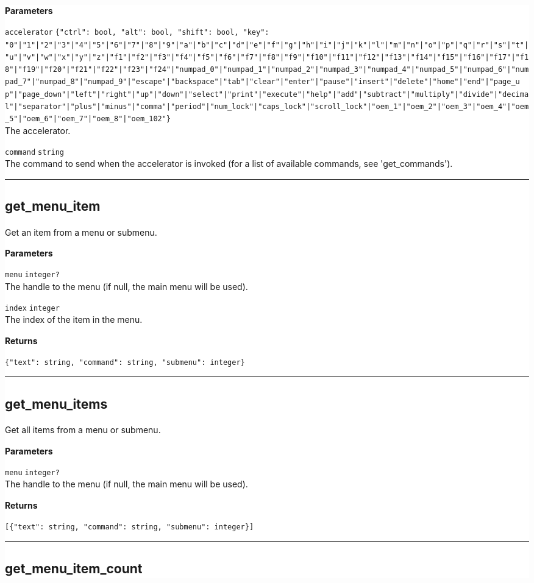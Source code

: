 **Parameters**

`accelerator` `{"ctrl": bool, "alt": bool, "shift": bool, "key": "0"|"1"|"2"|"3"|"4"|"5"|"6"|"7"|"8"|"9"|"a"|"b"|"c"|"d"|"e"|"f"|"g"|"h"|"i"|"j"|"k"|"l"|"m"|"n"|"o"|"p"|"q"|"r"|"s"|"t"|"u"|"v"|"w"|"x"|"y"|"z"|"f1"|"f2"|"f3"|"f4"|"f5"|"f6"|"f7"|"f8"|"f9"|"f10"|"f11"|"f12"|"f13"|"f14"|"f15"|"f16"|"f17"|"f18"|"f19"|"f20"|"f21"|"f22"|"f23"|"f24"|"numpad_0"|"numpad_1"|"numpad_2"|"numpad_3"|"numpad_4"|"numpad_5"|"numpad_6"|"numpad_7"|"numpad_8"|"numpad_9"|"escape"|"backspace"|"tab"|"clear"|"enter"|"pause"|"insert"|"delete"|"home"|"end"|"page_up"|"page_down"|"left"|"right"|"up"|"down"|"select"|"print"|"execute"|"help"|"add"|"subtract"|"multiply"|"divide"|"decimal"|"separator"|"plus"|"minus"|"comma"|"period"|"num_lock"|"caps_lock"|"scroll_lock"|"oem_1"|"oem_2"|"oem_3"|"oem_4"|"oem_5"|"oem_6"|"oem_7"|"oem_8"|"oem_102"}`<br/>
The accelerator.

`command` `string`<br/>
The command to send when the accelerator is invoked (for a list of available commands, see 'get_commands').




---
## get_menu_item

Get an item from a menu or submenu.

**Parameters**

`menu` `integer?`<br/>
The handle to the menu (if null, the main menu will be used).

`index` `integer`<br/>
The index of the item in the menu.


**Returns**

`{"text": string, "command": string, "submenu": integer}` 


---
## get_menu_items

Get all items from a menu or submenu.

**Parameters**

`menu` `integer?`<br/>
The handle to the menu (if null, the main menu will be used).


**Returns**

`[{"text": string, "command": string, "submenu": integer}]` 


---
## get_menu_item_count
